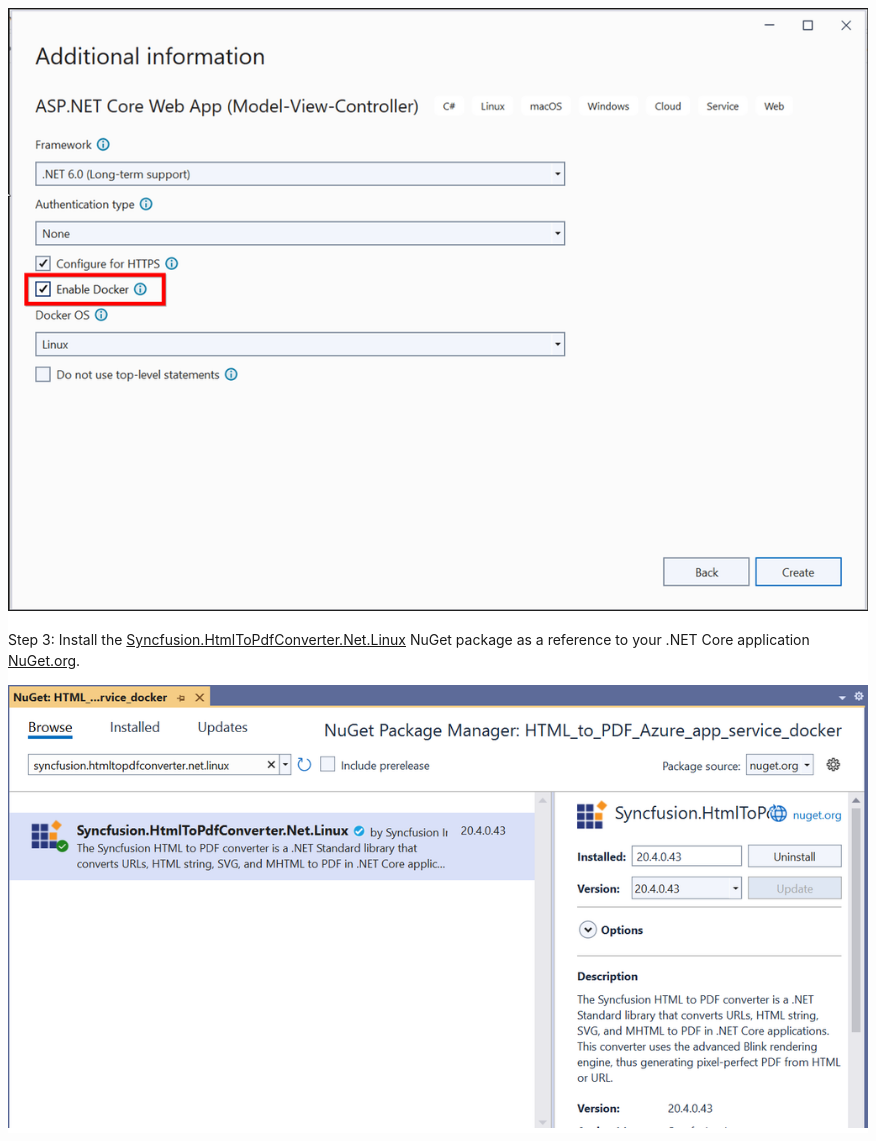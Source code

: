 <img src="htmlconversion_images/DockerStep2.png" alt="Convert HTMLToPDF Azure Docker Step2" width="100%" Height="Auto"/> 

Step 3: Install the [Syncfusion.HtmlToPdfConverter.Net.Linux](https://www.nuget.org/packages/Syncfusion.HtmlToPdfConverter.Net.Linux/) NuGet package as a reference to your .NET Core application [NuGet.org](https://www.nuget.org/).

<img src="htmlconversion_images/DockerStep.PNG" alt="Convert HTMLToPDF Azure Docker Step" width="100%" Height="Auto"/> 
